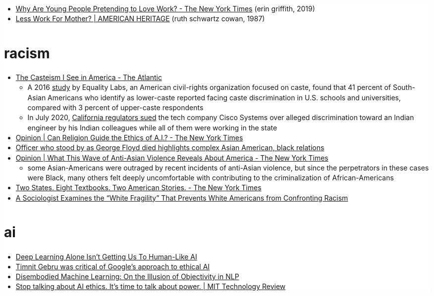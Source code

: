   - [Why Are Young People Pretending to Love Work? - The New York Times](https://www.nytimes.com/2019/01/26/business/against-hustle-culture-rise-and-grind-tgim.html) (erin griffith, 2019)
- [Less Work For Mother? | AMERICAN HERITAGE](https://www.americanheritage.com/less-work-mother) (ruth schwartz cowan, 1987)



# racism

- [The Casteism I See in America - The Atlantic](https://www.theatlantic.com/ideas/archive/2021/11/india-america-caste/620583/)
  - A 2016 [study](https://www.equalitylabs.org/castesurvey) by Equality Labs, an American civil-rights organization focused on caste, found that 41 percent of South-Asian Americans who identify as lower-caste reported facing caste discrimination in U.S. schools and universities, compared with 3 percent of upper-caste respondents
  - In July 2020, [California regulators sued](https://www.latimes.com/business/story/2020-07-02/california-sues-cisco-bias-indian-caste-system) the tech company Cisco Systems over alleged discrimination toward an Indian engineer by his Indian colleagues while all of them were working in the state
- [Opinion | Can Religion Guide the Ethics of A.I.? - The New York Times](https://www.nytimes.com/interactive/2021/07/16/opinion/ai-ethics-religion.html?action=click&module=Opinion&pgtype=Homepage)
- [Officer who stood by as George Floyd died highlights complex Asian American, black relations](https://www.nbcnews.com/news/asian-america/officer-who-stood-george-floyd-died-asian-american-we-need-n1221311)	
- [Opinion | What This Wave of Anti-Asian Violence Reveals About America - The New York Times](https://www.nytimes.com/2021/02/21/opinion/anti-asian-violence.html?action=click&module=Opinion&pgtype=Homepage)
  - some Asian-Americans were outraged by recent incidents of anti-Asian violence, but since the perpetrators in these cases were Black, many others felt deeply uncomfortable with contributing to the criminalization of African-Americans
- [Two States. Eight Textbooks. Two American Stories. - The New York Times](https://www.nytimes.com/interactive/2020/01/12/us/texas-vs-california-history-textbooks.html?te=1&nl=morning-briefing&emc=edit_NN_p_20200113&section=longRead?campaign_id=9&instance_id=15142&segment_id=20274&user_id=c9a9cfdf6428d67bbc338d1a6b98bbd2&regi_id=103626597ion=longRead)
- [A Sociologist Examines the “White Fragility” That Prevents White Americans from Confronting Racism](https://www.newyorker.com/books/page-turner/a-sociologist-examines-the-white-fragility-that-prevents-white-americans-from-confronting-racism)	



# ai

- [Deep Learning Alone Isn’t Getting Us To Human-Like AI](https://www.noemamag.com/deep-learning-alone-isnt-getting-us-to-human-like-ai/)
- [Timnit Gebru was critical of Google’s approach to ethical AI](https://www.washingtonpost.com/technology/2020/12/23/google-timnit-gebru-ai-ethics/)
- [Disembodied Machine Learning: On the Illusion of Objectivity in NLP](https://openreview.net/pdf?id=fkAxTMzy3fs	)
- [Stop talking about AI ethics. It’s time to talk about power. | MIT Technology Review](https://www.technologyreview.com/2021/04/23/1023549/kate-crawford-atlas-of-ai-review/?utm_medium=tr_social&utm_campaign=site_visitor.unpaid.engagement&utm_source=Twitter#Echobox=1619548322)

